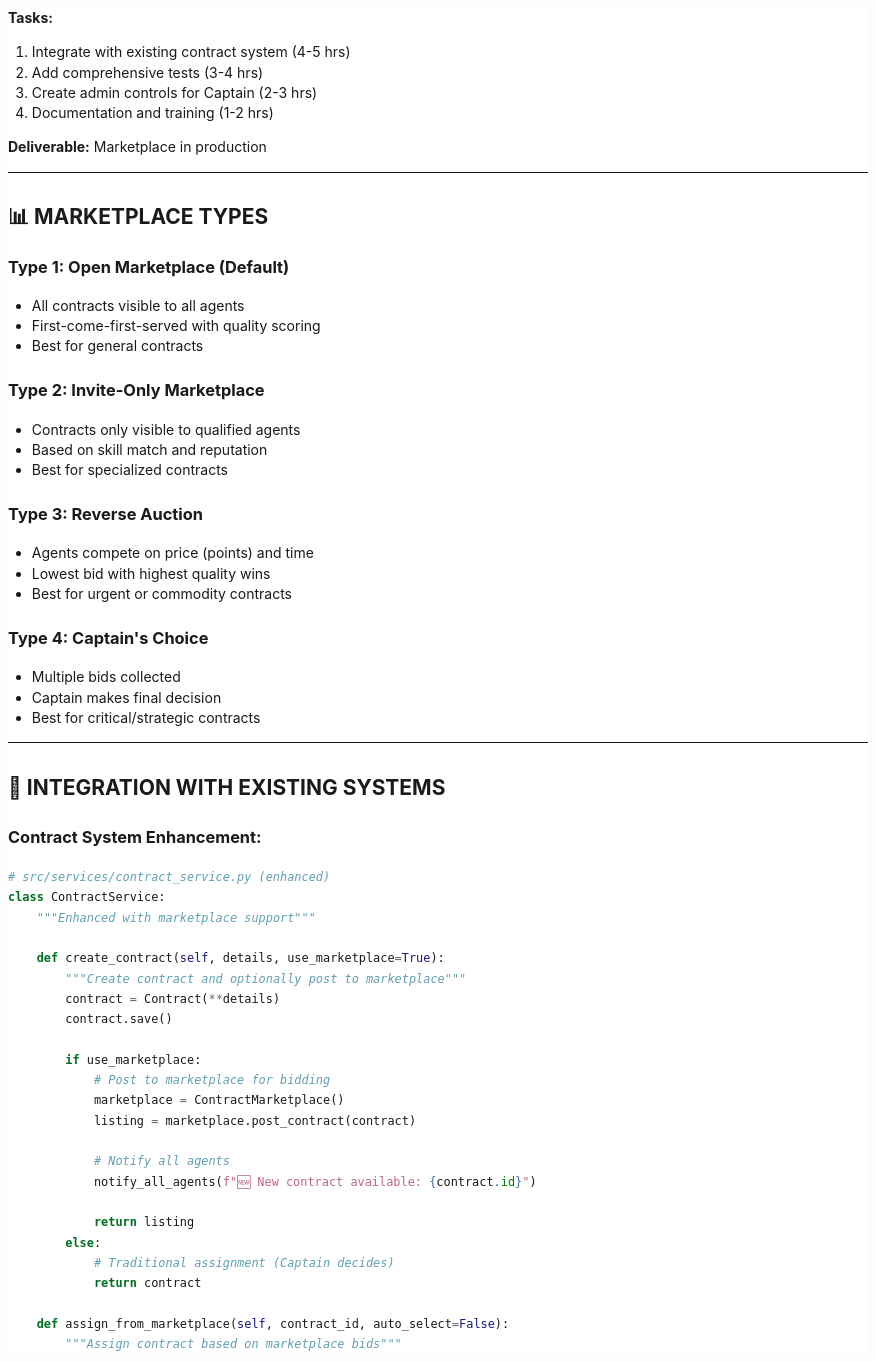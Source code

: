 **Tasks:**
1. Integrate with existing contract system (4-5 hrs)
2. Add comprehensive tests (3-4 hrs)
3. Create admin controls for Captain (2-3 hrs)
4. Documentation and training (1-2 hrs)

**Deliverable:** Marketplace in production

---

## 📊 MARKETPLACE TYPES

### **Type 1: Open Marketplace (Default)**
- All contracts visible to all agents
- First-come-first-served with quality scoring
- Best for general contracts

### **Type 2: Invite-Only Marketplace**
- Contracts only visible to qualified agents
- Based on skill match and reputation
- Best for specialized contracts

### **Type 3: Reverse Auction**
- Agents compete on price (points) and time
- Lowest bid with highest quality wins
- Best for urgent or commodity contracts

### **Type 4: Captain's Choice**
- Multiple bids collected
- Captain makes final decision
- Best for critical/strategic contracts

---

## 🎯 INTEGRATION WITH EXISTING SYSTEMS

### **Contract System Enhancement:**

```python
# src/services/contract_service.py (enhanced)
class ContractService:
    """Enhanced with marketplace support"""
    
    def create_contract(self, details, use_marketplace=True):
        """Create contract and optionally post to marketplace"""
        contract = Contract(**details)
        contract.save()
        
        if use_marketplace:
            # Post to marketplace for bidding
            marketplace = ContractMarketplace()
            listing = marketplace.post_contract(contract)
            
            # Notify all agents
            notify_all_agents(f"🆕 New contract available: {contract.id}")
            
            return listing
        else:
            # Traditional assignment (Captain decides)
            return contract
    
    def assign_from_marketplace(self, contract_id, auto_select=False):
        """Assign contract based on marketplace bids"""
```